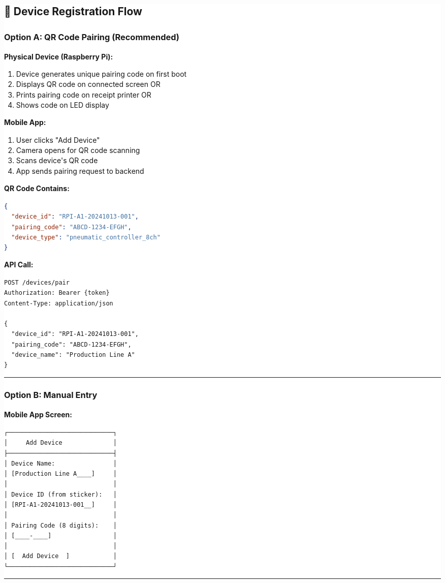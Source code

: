 
## 🔧 Device Registration Flow

### Option A: QR Code Pairing (Recommended)

**Physical Device (Raspberry Pi):**
1. Device generates unique pairing code on first boot
2. Displays QR code on connected screen OR
3. Prints pairing code on receipt printer OR
4. Shows code on LED display

**Mobile App:**
1. User clicks "Add Device"
2. Camera opens for QR code scanning
3. Scans device's QR code
4. App sends pairing request to backend

**QR Code Contains:**
```json
{
  "device_id": "RPI-A1-20241013-001",
  "pairing_code": "ABCD-1234-EFGH",
  "device_type": "pneumatic_controller_8ch"
}
```

**API Call:**
```http
POST /devices/pair
Authorization: Bearer {token}
Content-Type: application/json

{
  "device_id": "RPI-A1-20241013-001",
  "pairing_code": "ABCD-1234-EFGH",
  "device_name": "Production Line A"
}
```

---

### Option B: Manual Entry

**Mobile App Screen:**
```
┌─────────────────────────────┐
│     Add Device              │
├─────────────────────────────┤
│ Device Name:                │
│ [Production Line A____]     │
│                             │
│ Device ID (from sticker):   │
│ [RPI-A1-20241013-001__]     │
│                             │
│ Pairing Code (8 digits):    │
│ [____-____]                 │
│                             │
│ [  Add Device  ]            │
└─────────────────────────────┘
```

---